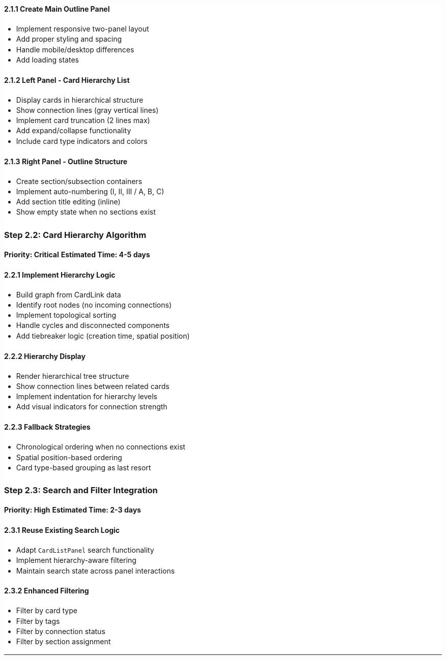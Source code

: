 #### 2.1.1 Create Main Outline Panel
- Implement responsive two-panel layout
- Add proper styling and spacing
- Handle mobile/desktop differences
- Add loading states

#### 2.1.2 Left Panel - Card Hierarchy List
- Display cards in hierarchical structure
- Show connection lines (gray vertical lines)
- Implement card truncation (2 lines max)
- Add expand/collapse functionality
- Include card type indicators and colors

#### 2.1.3 Right Panel - Outline Structure
- Create section/subsection containers
- Implement auto-numbering (I, II, III / A, B, C)
- Add section title editing (inline)
- Show empty state when no sections exist

### Step 2.2: Card Hierarchy Algorithm
**Priority: Critical**
**Estimated Time: 4-5 days**

#### 2.2.1 Implement Hierarchy Logic
- Build graph from CardLink data
- Identify root nodes (no incoming connections)
- Implement topological sorting
- Handle cycles and disconnected components
- Add tiebreaker logic (creation time, spatial position)

#### 2.2.2 Hierarchy Display
- Render hierarchical tree structure
- Show connection lines between related cards
- Implement indentation for hierarchy levels
- Add visual indicators for connection strength

#### 2.2.3 Fallback Strategies
- Chronological ordering when no connections exist
- Spatial position-based ordering
- Card type-based grouping as last resort

### Step 2.3: Search and Filter Integration
**Priority: High**
**Estimated Time: 2-3 days**

#### 2.3.1 Reuse Existing Search Logic
- Adapt `CardListPanel` search functionality
- Implement hierarchy-aware filtering
- Maintain search state across panel interactions

#### 2.3.2 Enhanced Filtering
- Filter by card type
- Filter by tags
- Filter by connection status
- Filter by section assignment

---